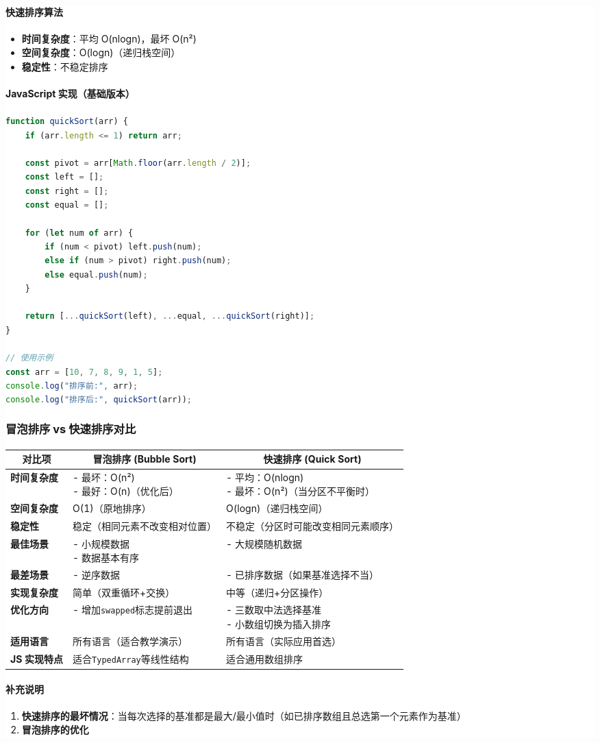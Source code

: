 #### 快速排序算法
  - **时间复杂度**：平均 O(nlogn)，最坏 O(n²)
  - **空间复杂度**：O(logn)（递归栈空间）
  - **稳定性**：不稳定排序

#### JavaScript 实现（基础版本）
  ```javascript
  function quickSort(arr) {
      if (arr.length <= 1) return arr;
      
      const pivot = arr[Math.floor(arr.length / 2)];
      const left = [];
      const right = [];
      const equal = [];
      
      for (let num of arr) {
          if (num < pivot) left.push(num);
          else if (num > pivot) right.push(num);
          else equal.push(num);
      }
      
      return [...quickSort(left), ...equal, ...quickSort(right)];
  }

  // 使用示例
  const arr = [10, 7, 8, 9, 1, 5];
  console.log("排序前:", arr);
  console.log("排序后:", quickSort(arr));
  ```

### 冒泡排序 vs 快速排序对比

  | **对比项**       | **冒泡排序 (Bubble Sort)**                          | **快速排序 (Quick Sort)**                          |
  |------------------|----------------------------------------------------|----------------------------------------------------|
  | **时间复杂度**   | - 最坏：O(n²)<br>- 最好：O(n)（优化后）            | - 平均：O(nlogn)<br>- 最坏：O(n²)（当分区不平衡时）|
  | **空间复杂度**   | O(1)（原地排序）                                   | O(logn)（递归栈空间）                              |
  | **稳定性**       | 稳定（相同元素不改变相对位置）                     | 不稳定（分区时可能改变相同元素顺序）               |
  | **最佳场景**     | - 小规模数据<br>- 数据基本有序                     | - 大规模随机数据                                   |
  | **最差场景**     | - 逆序数据                                         | - 已排序数据（如果基准选择不当）                   |
  | **实现复杂度**   | 简单（双重循环+交换）                              | 中等（递归+分区操作）                              |
  | **优化方向**     | - 增加`swapped`标志提前退出                         | - 三数取中法选择基准<br>- 小数组切换为插入排序      |
  | **适用语言**     | 所有语言（适合教学演示）                           | 所有语言（实际应用首选）                           |
  | **JS 实现特点**  | 适合`TypedArray`等线性结构                         | 适合通用数组排序                                   |

#### 补充说明
  1. **快速排序的最坏情况**：当每次选择的基准都是最大/最小值时（如已排序数组且总选第一个元素作为基准）
  2. **冒泡排序的优化**
